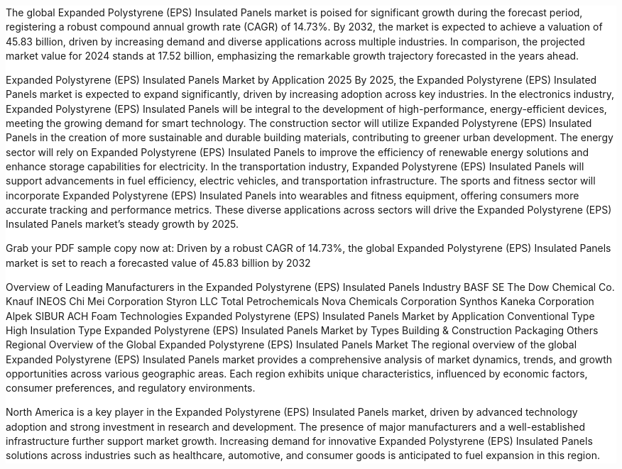 The global Expanded Polystyrene (EPS) Insulated Panels market is poised for significant growth during the forecast period, registering a robust compound annual growth rate (CAGR) of 14.73%. By 2032, the market is expected to achieve a valuation of 45.83 billion, driven by increasing demand and diverse applications across multiple industries. In comparison, the projected market value for 2024 stands at 17.52 billion, emphasizing the remarkable growth trajectory forecasted in the years ahead. 

Expanded Polystyrene (EPS) Insulated Panels Market by Application 2025
By 2025, the Expanded Polystyrene (EPS) Insulated Panels market is expected to expand significantly, driven by increasing adoption across key industries. In the electronics industry, Expanded Polystyrene (EPS) Insulated Panels will be integral to the development of high-performance, energy-efficient devices, meeting the growing demand for smart technology. The construction sector will utilize Expanded Polystyrene (EPS) Insulated Panels in the creation of more sustainable and durable building materials, contributing to greener urban development. The energy sector will rely on Expanded Polystyrene (EPS) Insulated Panels to improve the efficiency of renewable energy solutions and enhance storage capabilities for electricity. In the transportation industry, Expanded Polystyrene (EPS) Insulated Panels will support advancements in fuel efficiency, electric vehicles, and transportation infrastructure. The sports and fitness sector will incorporate Expanded Polystyrene (EPS) Insulated Panels into wearables and fitness equipment, offering consumers more accurate tracking and performance metrics. These diverse applications across sectors will drive the Expanded Polystyrene (EPS) Insulated Panels market’s steady growth by 2025.

Grab your PDF sample copy now at: Driven by a robust CAGR of 14.73%, the global Expanded Polystyrene (EPS) Insulated Panels market is set to reach a forecasted value of 45.83 billion by 2032

Overview of Leading Manufacturers in the Expanded Polystyrene (EPS) Insulated Panels Industry
BASF SE
The Dow Chemical Co.
Knauf
INEOS
Chi Mei Corporation
Styron LLC
Total Petrochemicals
Nova Chemicals Corporation
Synthos
Kaneka Corporation
Alpek
SIBUR
ACH Foam Technologies
Expanded Polystyrene (EPS) Insulated Panels Market by Application
Conventional Type
High Insulation Type
Expanded Polystyrene (EPS) Insulated Panels Market by Types
Building & Construction
Packaging
Others
Regional Overview of the Global Expanded Polystyrene (EPS) Insulated Panels Market
The regional overview of the global Expanded Polystyrene (EPS) Insulated Panels market provides a comprehensive analysis of market dynamics, trends, and growth opportunities across various geographic areas. Each region exhibits unique characteristics, influenced by economic factors, consumer preferences, and regulatory environments.

North America is a key player in the Expanded Polystyrene (EPS) Insulated Panels market, driven by advanced technology adoption and strong investment in research and development. The presence of major manufacturers and a well-established infrastructure further support market growth. Increasing demand for innovative Expanded Polystyrene (EPS) Insulated Panels solutions across industries such as healthcare, automotive, and consumer goods is anticipated to fuel expansion in this region.
